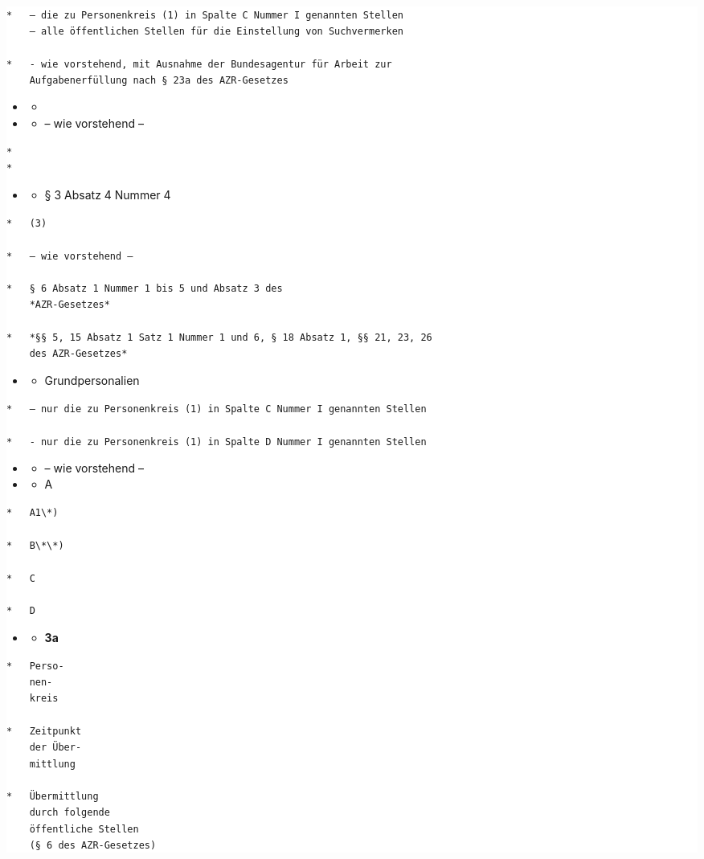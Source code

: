     *   – die zu Personenkreis (1) in Spalte C Nummer I genannten Stellen
        – alle öffentlichen Stellen für die Einstellung von Suchvermerken

    *   - wie vorstehend, mit Ausnahme der Bundesagentur für Arbeit zur
        Aufgabenerfüllung nach § 23a des AZR-Gesetzes


*    *

*    *   – wie vorstehend –

    *
    *

*    *   § 3 Absatz 4 Nummer 4

    *   (3)

    *   – wie vorstehend –

    *   § 6 Absatz 1 Nummer 1 bis 5 und Absatz 3 des
        *AZR-Gesetzes*

    *   *§§ 5, 15 Absatz 1 Satz 1 Nummer 1 und 6, § 18 Absatz 1, §§ 21, 23, 26
        des AZR-Gesetzes*


*    *   Grundpersonalien

    *   – nur die zu Personenkreis (1) in Spalte C Nummer I genannten Stellen

    *   - nur die zu Personenkreis (1) in Spalte D Nummer I genannten Stellen


*    *   – wie vorstehend –





*    *   A

    *   A1\*)

    *   B\*\*)

    *   C

    *   D


*    *   **3a**

    *   Perso-
        nen-
        kreis

    *   Zeitpunkt
        der Über-
        mittlung

    *   Übermittlung
        durch folgende
        öffentliche Stellen
        (§ 6 des AZR-Gesetzes)
